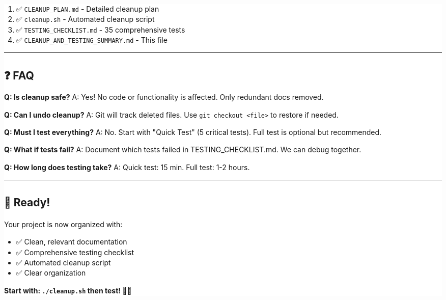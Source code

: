 1. ✅ `CLEANUP_PLAN.md` - Detailed cleanup plan
2. ✅ `cleanup.sh` - Automated cleanup script
3. ✅ `TESTING_CHECKLIST.md` - 35 comprehensive tests
4. ✅ `CLEANUP_AND_TESTING_SUMMARY.md` - This file

---

## ❓ **FAQ**

**Q: Is cleanup safe?**
A: Yes! No code or functionality is affected. Only redundant docs removed.

**Q: Can I undo cleanup?**
A: Git will track deleted files. Use `git checkout <file>` to restore if needed.

**Q: Must I test everything?**
A: No. Start with "Quick Test" (5 critical tests). Full test is optional but recommended.

**Q: What if tests fail?**
A: Document which tests failed in TESTING_CHECKLIST.md. We can debug together.

**Q: How long does testing take?**
A: Quick test: 15 min. Full test: 1-2 hours.

---

## 🎉 **Ready!**

Your project is now organized with:
- ✅ Clean, relevant documentation
- ✅ Comprehensive testing checklist
- ✅ Automated cleanup script
- ✅ Clear organization

**Start with: `./cleanup.sh` then test! 🚀✨**
